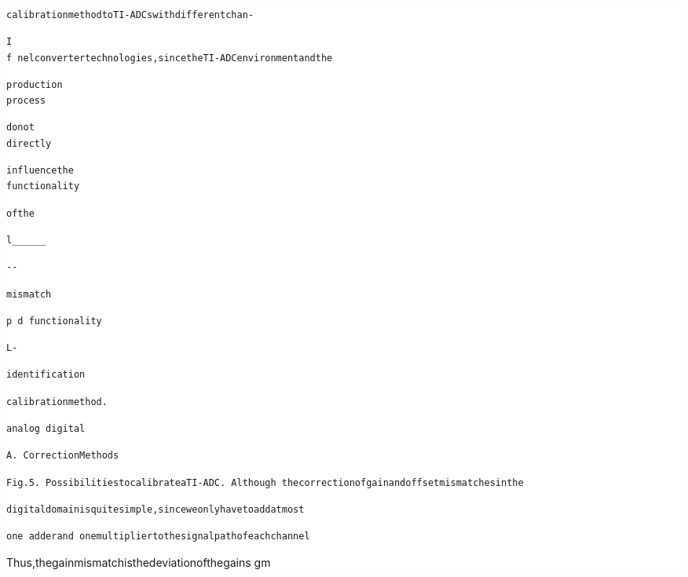 ```
calibrationmethodtoTI-ADCswithdifferentchan-
```
```
I
f nelconvertertechnologies,sincetheTI-ADCenvironmentandthe
```
```
production
process
```
```
donot
directly
```
```
influencethe
functionality
```
```
ofthe
```
```
l______
```
```
--
```
```
mismatch
```
```
p d functionality
```
```
L-
```
```
identification
```
```
calibrationmethod.
```
```
analog digital
```
```
A. CorrectionMethods
```
```
Fig.5. PossibilitiestocalibrateaTI-ADC. Although thecorrectionofgainandoffsetmismatchesinthe
```
```
digitaldomainisquitesimple,sinceweonlyhavetoaddatmost
```
```
one adderand onemultipliertothesignalpathofeachchannel
```
Thus,thegainmismatchisthedeviationofthegains
gm
